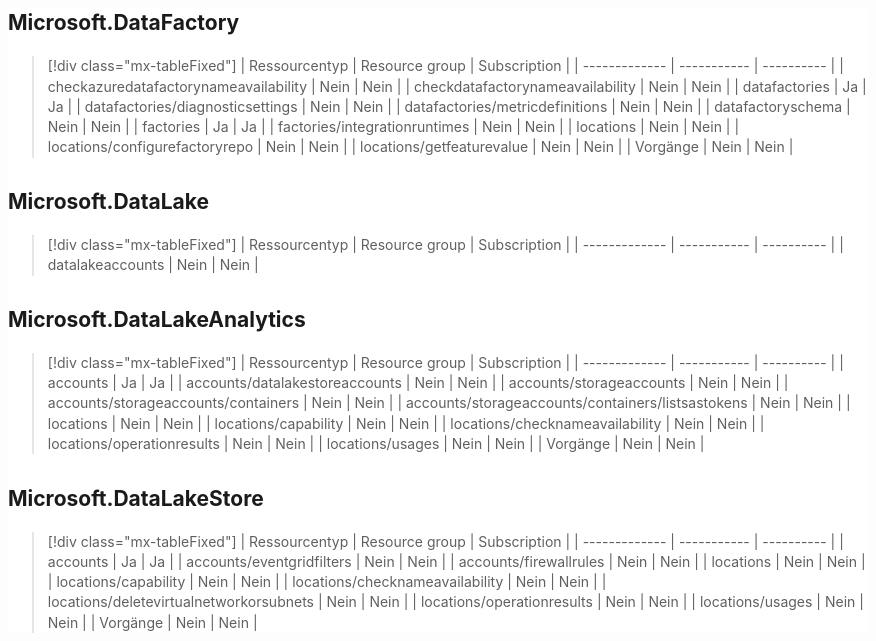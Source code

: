 ## <a name="microsoftdatafactory"></a>Microsoft.DataFactory

> [!div class="mx-tableFixed"]
> | Ressourcentyp | Resource group | Subscription |
> | ------------- | ----------- | ---------- |
> | checkazuredatafactorynameavailability | Nein | Nein |
> | checkdatafactorynameavailability | Nein | Nein |
> | datafactories | Ja | Ja |
> | datafactories/diagnosticsettings | Nein | Nein |
> | datafactories/metricdefinitions | Nein | Nein |
> | datafactoryschema | Nein | Nein |
> | factories | Ja | Ja |
> | factories/integrationruntimes | Nein | Nein |
> | locations | Nein | Nein |
> | locations/configurefactoryrepo | Nein | Nein |
> | locations/getfeaturevalue | Nein | Nein |
> | Vorgänge | Nein | Nein |

## <a name="microsoftdatalake"></a>Microsoft.DataLake

> [!div class="mx-tableFixed"]
> | Ressourcentyp | Resource group | Subscription |
> | ------------- | ----------- | ---------- |
> | datalakeaccounts | Nein | Nein |

## <a name="microsoftdatalakeanalytics"></a>Microsoft.DataLakeAnalytics

> [!div class="mx-tableFixed"]
> | Ressourcentyp | Resource group | Subscription |
> | ------------- | ----------- | ---------- |
> | accounts | Ja | Ja |
> | accounts/datalakestoreaccounts | Nein | Nein |
> | accounts/storageaccounts | Nein | Nein |
> | accounts/storageaccounts/containers | Nein | Nein |
> | accounts/storageaccounts/containers/listsastokens | Nein | Nein |
> | locations | Nein | Nein |
> | locations/capability | Nein | Nein |
> | locations/checknameavailability | Nein | Nein |
> | locations/operationresults | Nein | Nein |
> | locations/usages | Nein | Nein |
> | Vorgänge | Nein | Nein |

## <a name="microsoftdatalakestore"></a>Microsoft.DataLakeStore

> [!div class="mx-tableFixed"]
> | Ressourcentyp | Resource group | Subscription |
> | ------------- | ----------- | ---------- |
> | accounts | Ja | Ja |
> | accounts/eventgridfilters | Nein | Nein |
> | accounts/firewallrules | Nein | Nein |
> | locations | Nein | Nein |
> | locations/capability | Nein | Nein |
> | locations/checknameavailability | Nein | Nein |
> | locations/deletevirtualnetworkorsubnets | Nein | Nein |
> | locations/operationresults | Nein | Nein |
> | locations/usages | Nein | Nein |
> | Vorgänge | Nein | Nein |
